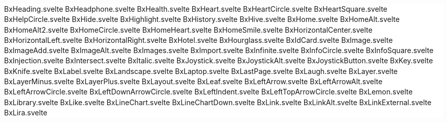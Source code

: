 BxHeading.svelte
BxHeadphone.svelte
BxHealth.svelte
BxHeart.svelte
BxHeartCircle.svelte
BxHeartSquare.svelte
BxHelpCircle.svelte
BxHide.svelte
BxHighlight.svelte
BxHistory.svelte
BxHive.svelte
BxHome.svelte
BxHomeAlt.svelte
BxHomeAlt2.svelte
BxHomeCircle.svelte
BxHomeHeart.svelte
BxHomeSmile.svelte
BxHorizontalCenter.svelte
BxHorizontalLeft.svelte
BxHorizontalRight.svelte
BxHotel.svelte
BxHourglass.svelte
BxIdCard.svelte
BxImage.svelte
BxImageAdd.svelte
BxImageAlt.svelte
BxImages.svelte
BxImport.svelte
BxInfinite.svelte
BxInfoCircle.svelte
BxInfoSquare.svelte
BxInjection.svelte
BxIntersect.svelte
BxItalic.svelte
BxJoystick.svelte
BxJoystickAlt.svelte
BxJoystickButton.svelte
BxKey.svelte
BxKnife.svelte
BxLabel.svelte
BxLandscape.svelte
BxLaptop.svelte
BxLastPage.svelte
BxLaugh.svelte
BxLayer.svelte
BxLayerMinus.svelte
BxLayerPlus.svelte
BxLayout.svelte
BxLeaf.svelte
BxLeftArrow.svelte
BxLeftArrowAlt.svelte
BxLeftArrowCircle.svelte
BxLeftDownArrowCircle.svelte
BxLeftIndent.svelte
BxLeftTopArrowCircle.svelte
BxLemon.svelte
BxLibrary.svelte
BxLike.svelte
BxLineChart.svelte
BxLineChartDown.svelte
BxLink.svelte
BxLinkAlt.svelte
BxLinkExternal.svelte
BxLira.svelte